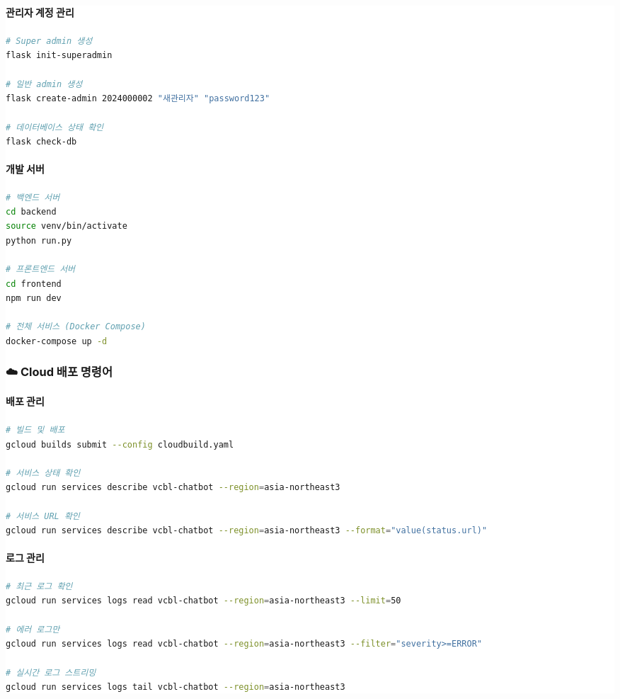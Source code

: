 #### 관리자 계정 관리
```bash
# Super admin 생성
flask init-superadmin

# 일반 admin 생성
flask create-admin 2024000002 "새관리자" "password123"

# 데이터베이스 상태 확인
flask check-db
```

#### 개발 서버
```bash
# 백엔드 서버
cd backend
source venv/bin/activate
python run.py

# 프론트엔드 서버
cd frontend
npm run dev

# 전체 서비스 (Docker Compose)
docker-compose up -d
```

### ☁️ Cloud 배포 명령어

#### 배포 관리
```bash
# 빌드 및 배포
gcloud builds submit --config cloudbuild.yaml

# 서비스 상태 확인
gcloud run services describe vcbl-chatbot --region=asia-northeast3

# 서비스 URL 확인
gcloud run services describe vcbl-chatbot --region=asia-northeast3 --format="value(status.url)"
```

#### 로그 관리
```bash
# 최근 로그 확인
gcloud run services logs read vcbl-chatbot --region=asia-northeast3 --limit=50

# 에러 로그만
gcloud run services logs read vcbl-chatbot --region=asia-northeast3 --filter="severity>=ERROR"

# 실시간 로그 스트리밍
gcloud run services logs tail vcbl-chatbot --region=asia-northeast3
```
